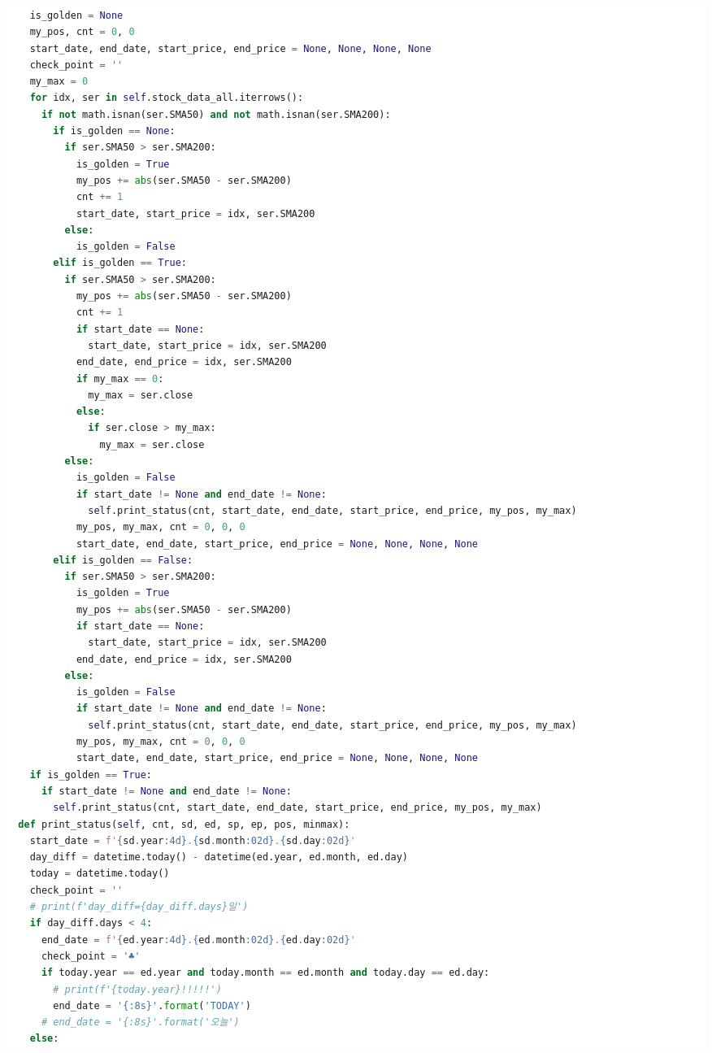 ```python
    is_golden = None
    my_pos, cnt = 0, 0
    start_date, end_date, start_price, end_price = None, None, None, None
    check_point = ''
    my_max = 0
    for idx, ser in self.stock_data_all.iterrows():
      if not math.isnan(ser.SMA50) and not math.isnan(ser.SMA200):
        if is_golden == None:
          if ser.SMA50 > ser.SMA200:
            is_golden = True
            my_pos += abs(ser.SMA50 - ser.SMA200)
            cnt += 1
            start_date, start_price = idx, ser.SMA200
          else:
            is_golden = False
        elif is_golden == True:
          if ser.SMA50 > ser.SMA200:
            my_pos += abs(ser.SMA50 - ser.SMA200)
            cnt += 1
            if start_date == None:
              start_date, start_price = idx, ser.SMA200
            end_date, end_price = idx, ser.SMA200
            if my_max == 0:
              my_max = ser.close
            else:
              if ser.close > my_max:
                my_max = ser.close
          else:
            is_golden = False
            if start_date != None and end_date != None:
              self.print_status(cnt, start_date, end_date, start_price, end_price, my_pos, my_max)
            my_pos, my_max, cnt = 0, 0, 0
            start_date, end_date, start_price, end_price = None, None, None, None
        elif is_golden == False:
          if ser.SMA50 > ser.SMA200:
            is_golden = True
            my_pos += abs(ser.SMA50 - ser.SMA200)
            if start_date == None:
              start_date, start_price = idx, ser.SMA200
            end_date, end_price = idx, ser.SMA200
          else:
            is_golden = False
            if start_date != None and end_date != None:
              self.print_status(cnt, start_date, end_date, start_price, end_price, my_pos, my_max)
            my_pos, my_max, cnt = 0, 0, 0
            start_date, end_date, start_price, end_price = None, None, None, None
    if is_golden == True:
      if start_date != None and end_date != None:
        self.print_status(cnt, start_date, end_date, start_price, end_price, my_pos, my_max)
  def print_status(self, cnt, sd, ed, sp, ep, pos, minmax):
    start_date = f'{sd.year:4d}.{sd.month:02d}.{sd.day:02d}'
    day_diff = datetime.today() - datetime(ed.year, ed.month, ed.day)
    today = datetime.today()
    check_point = ''
    # print(f'day_diff={day_diff.days}일')
    if day_diff.days < 4:
      end_date = f'{ed.year:4d}.{ed.month:02d}.{ed.day:02d}'
      check_point = '♣'
      if today.year == ed.year and today.month == ed.month and today.day == ed.day:
        # print(f'{today.year}!!!!!')
        end_date = '{:8s}'.format('TODAY')
      # end_date = '{:8s}'.format('오늘')
    else:
```